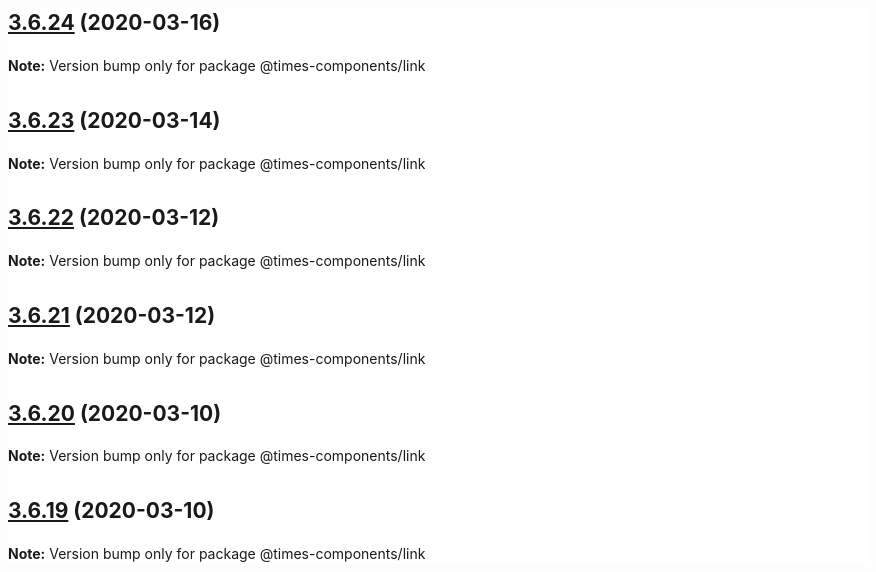 
## [3.6.24](https://github.com/newsuk/times-components/compare/@times-components/link@3.6.23...@times-components/link@3.6.24) (2020-03-16)

**Note:** Version bump only for package @times-components/link





## [3.6.23](https://github.com/newsuk/times-components/compare/@times-components/link@3.6.22...@times-components/link@3.6.23) (2020-03-14)

**Note:** Version bump only for package @times-components/link





## [3.6.22](https://github.com/newsuk/times-components/compare/@times-components/link@3.6.21...@times-components/link@3.6.22) (2020-03-12)

**Note:** Version bump only for package @times-components/link





## [3.6.21](https://github.com/newsuk/times-components/compare/@times-components/link@3.6.20...@times-components/link@3.6.21) (2020-03-12)

**Note:** Version bump only for package @times-components/link





## [3.6.20](https://github.com/newsuk/times-components/compare/@times-components/link@3.6.19...@times-components/link@3.6.20) (2020-03-10)

**Note:** Version bump only for package @times-components/link





## [3.6.19](https://github.com/newsuk/times-components/compare/@times-components/link@3.6.18...@times-components/link@3.6.19) (2020-03-10)

**Note:** Version bump only for package @times-components/link




